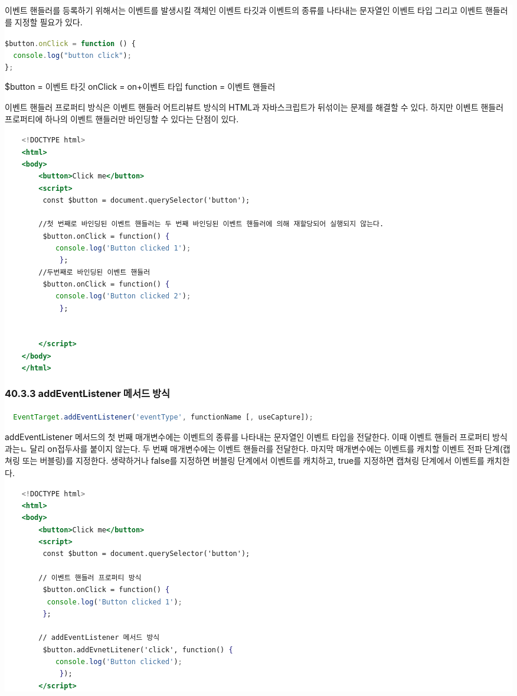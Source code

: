 이벤트 핸들러를 등록하기 위해서는 이벤트를 발생시킬 객체인 이벤트 타깃과 이벤트의 종류를 나타내는 문자열인 이벤트 타입 그리고 이벤트 핸들러를 지정할 필요가 있다.

```jsx
$button.onClick = function () {
  console.log("button click");
};
```

$button = 이벤트 타깃
onClick = on+이벤트 타입
function = 이벤트 핸들러

이벤트 핸들러 프로퍼티 방식은 이벤트 핸들러 어트리뷰트 방식의 HTML과 자바스크립트가 뒤섞이는 문제를 해결할 수 있다.
하지만 이벤트 핸들러 프로퍼티에 하나의 이벤트 핸들러만 바인딩할 수 있다는 단점이 있다.

```jsx
    <!DOCTYPE html>
    <html>
    <body>
        <button>Click me</button>
        <script>
         const $button = document.querySelector('button');

        //첫 번째로 바인딩된 이벤트 핸들러는 두 번째 바인딩된 이벤트 핸들러에 의해 재할당되어 실행되지 않는다.
         $button.onClick = function() {
            console.log('Button clicked 1');
             };
        //두번째로 바인딩된 이벤트 핸들러
         $button.onClick = function() {
            console.log('Button clicked 2');
             };


        </script>
    </body>
    </html>
```

### 40.3.3 addEventListener 메서드 방식

```jsx
  EventTarget.addEventListener('eventType', functionName [, useCapture]);
```

addEventListener 메서드의 첫 번째 매개변수에는 이벤트의 종류를 나타내는 문자열인 이벤트 타입을 전달한다.
이때 이벤트 핸들러 프로퍼티 방식과는ㄴ 달리 on접두사를 붙이지 않는다.
두 번째 매개변수에는 이벤트 핸들러를 전달한다.
마지막 매개변수에는 이벤트를 캐치할 이벤트 전파 단계(캡쳐링 또는 버블링)를 지정한다.
생략하거나 false를 지정하면 버블링 단계에서 이벤트를 캐치하고, true를 지정하면 캡쳐링 단계에서 이벤트를 캐치한다.

```jsx
    <!DOCTYPE html>
    <html>
    <body>
        <button>Click me</button>
        <script>
         const $button = document.querySelector('button');

        // 이벤트 핸들러 프로퍼티 방식
         $button.onClick = function() {
          console.log('Button clicked 1');
         };

        // addEventListener 메서드 방식
         $button.addEvnetLitener('click', function() {
            console.log('Button clicked');
             });
        </script>
```